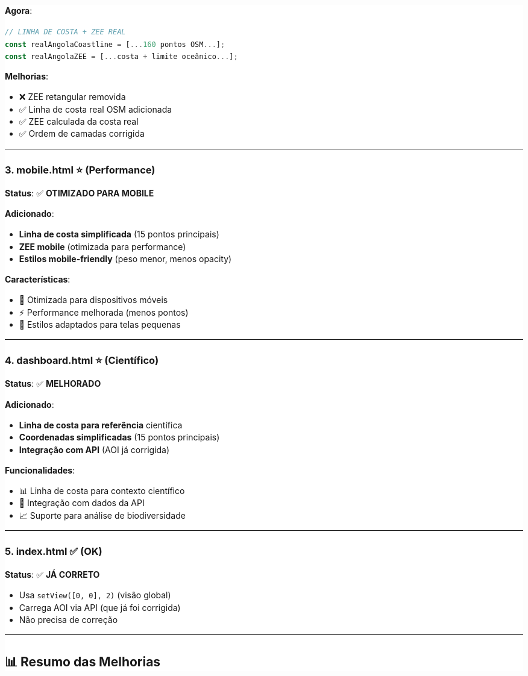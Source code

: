 **Agora**:
```javascript
// LINHA DE COSTA + ZEE REAL
const realAngolaCoastline = [...160 pontos OSM...];
const realAngolaZEE = [...costa + limite oceânico...];
```

**Melhorias**:
- ❌ ZEE retangular removida
- ✅ Linha de costa real OSM adicionada  
- ✅ ZEE calculada da costa real
- ✅ Ordem de camadas corrigida

---

### **3. mobile.html** ⭐ (Performance)
**Status**: ✅ **OTIMIZADO PARA MOBILE**

**Adicionado**:
- **Linha de costa simplificada** (15 pontos principais)
- **ZEE mobile** (otimizada para performance)
- **Estilos mobile-friendly** (peso menor, menos opacity)

**Características**:
- 📱 Otimizada para dispositivos móveis
- ⚡ Performance melhorada (menos pontos)
- 🎨 Estilos adaptados para telas pequenas

---

### **4. dashboard.html** ⭐ (Científico)
**Status**: ✅ **MELHORADO**

**Adicionado**:
- **Linha de costa para referência** científica
- **Coordenadas simplificadas** (15 pontos principais)
- **Integração com API** (AOI já corrigida)

**Funcionalidades**:
- 📊 Linha de costa para contexto científico
- 🔗 Integração com dados da API
- 📈 Suporte para análise de biodiversidade

---

### **5. index.html** ✅ (OK)
**Status**: ✅ **JÁ CORRETO**

- Usa `setView([0, 0], 2)` (visão global)
- Carrega AOI via API (que já foi corrigida)
- Não precisa de correção

---

## 📊 **Resumo das Melhorias**
